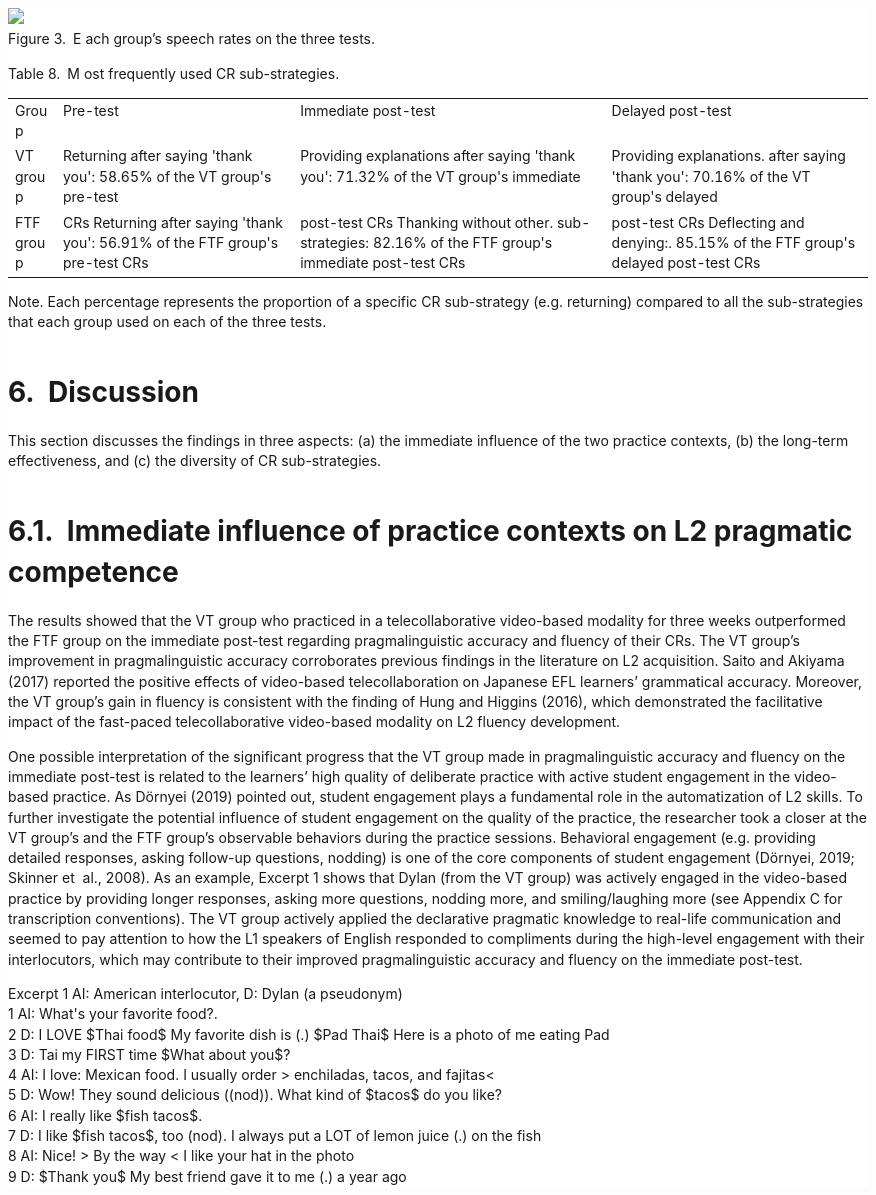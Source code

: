 ![](img/e1a7fcd8a65f1fc9fe60e7aca39c850f015957a8d8b8cfccf94ed71ad7e20614.jpg)  
Figure 3. E ach group’s speech rates on the three tests.

Table 8. M ost frequently used CR sub-strategies.   

<html><body><table><tr><td>Group</td><td>Pre-test</td><td>Immediate post-test</td><td>Delayed post-test</td></tr><tr><td>VT group</td><td>Returning after saying &#x27;thank you&#x27;: 58.65% of the VT group&#x27;s pre-test</td><td>Providing explanations after saying &#x27;thank you&#x27;: 71.32% of the VT group&#x27;s immediate</td><td>Providing explanations. after saying &#x27;thank you&#x27;: 70.16% of the VT group&#x27;s delayed</td></tr><tr><td>FTF group</td><td>CRs Returning after saying &#x27;thank you&#x27;: 56.91% of the FTF group&#x27;s pre-test CRs</td><td>post-test CRs Thanking without other. sub-strategies: 82.16% of the FTF group&#x27;s immediate post-test CRs</td><td>post-test CRs Deflecting and denying:. 85.15% of the FTF group&#x27;s delayed post-test CRs</td></tr></table></body></html>

Note. Each percentage represents the proportion of a specific CR sub-strategy (e.g. returning) compared to all the sub-strategies that each group used on each of the three tests.

# 6.  Discussion

This section discusses the findings in three aspects: (a) the immediate influence of the two practice contexts, (b) the long-term effectiveness, and (c) the diversity of CR sub-strategies.

# 6.1.  Immediate influence of practice contexts on L2 pragmatic competence

The results showed that the VT group who practiced in a telecollaborative video-based modality for three weeks outperformed the FTF group on the immediate post-test regarding pragmalinguistic accuracy and fluency of their CRs. The VT group’s improvement in pragmalinguistic accuracy corroborates previous findings in the literature on L2 acquisition. Saito and Akiyama (2017) reported the positive effects of video-based telecollaboration on Japanese EFL learners’ grammatical accuracy. Moreover, the VT group’s gain in fluency is consistent with the finding of Hung and Higgins (2016), which demonstrated the facilitative impact of the fast-paced telecollaborative video-based modality on L2 fluency development.

One possible interpretation of the significant progress that the VT group made in pragmalinguistic accuracy and fluency on the immediate post-test is related to the learners’ high quality of deliberate practice with active student engagement in the video-based practice. As Dörnyei (2019) pointed out, student engagement plays a fundamental role in the automatization of L2 skills. To further investigate the potential influence of student engagement on the quality of the practice, the researcher took a closer at the VT group’s and the FTF group’s observable behaviors during the practice sessions. Behavioral engagement (e.g. providing detailed responses, asking follow-up questions, nodding) is one of the core components of student engagement (Dörnyei, 2019; Skinner et  al., 2008). As an example, Excerpt 1 shows that Dylan (from the VT group) was actively engaged in the video-based practice by providing longer responses, asking more questions, nodding more, and smiling/laughing more (see Appendix C for transcription conventions). The VT group actively applied the declarative pragmatic knowledge to real-life communication and seemed to pay attention to how the L1 speakers of English responded to compliments during the high-level engagement with their interlocutors, which may contribute to their improved pragmalinguistic accuracy and fluency on the immediate post-test.

Excerpt 1 AI: American interlocutor, D: Dylan (a pseudonym)   
1 AI: What's your favorite food?.   
2 D: I LOVE \$Thai food\$ My favorite dish is (.) \$Pad Thai\$ Here is a photo of me eating Pad   
3 D: Tai my FIRST time \$What about you\$?   
4 AI: I love: Mexican food. I usually order $>$ enchiladas, tacos, and fajitas<   
5 D: Wow! They sound delicious ((nod)). What kind of \$tacos\$ do you like?   
6 AI: I really like \$fish tacos\$.   
7 D: I like \$fish tacos\$, too (nod). I always put a LOT of lemon juice (.) on the fish   
8 AI: Nice! $>$ By the way $<$ I like your hat in the photo   
9 D: \$Thank you\$ My best friend gave it to me (.) a year ago
